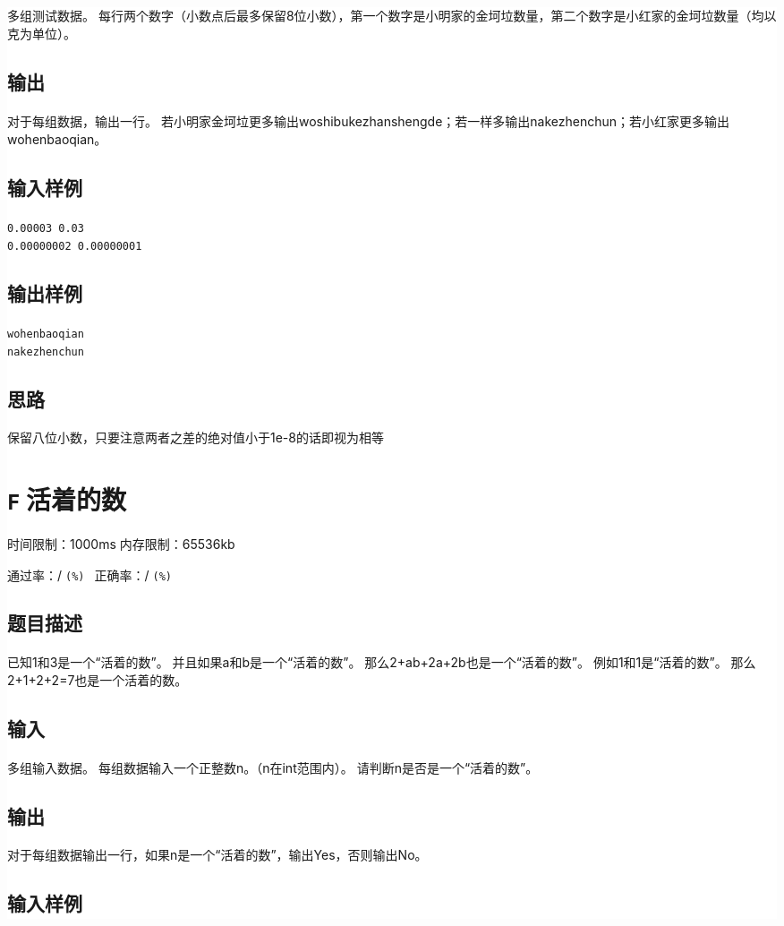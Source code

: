 多组测试数据。
每行两个数字（小数点后最多保留8位小数），第一个数字是小明家的金坷垃数量，第二个数字是小红家的金坷垃数量（均以克为单位）。

## 输出

对于每组数据，输出一行。
若小明家金坷垃更多输出woshibukezhanshengde；若一样多输出nakezhenchun；若小红家更多输出wohenbaoqian。

## 输入样例

```
0.00003 0.03
0.00000002 0.00000001
```

## 输出样例

```
wohenbaoqian
nakezhenchun
```

## 思路

保留八位小数，只要注意两者之差的绝对值小于1e-8的话即视为相等

# `F` 活着的数

时间限制：1000ms  内存限制：65536kb

通过率：/ `(%) `  正确率：/ `(%)`

## 题目描述

已知1和3是一个“活着的数”。
并且如果a和b是一个“活着的数”。
那么2+ab+2a+2b也是一个“活着的数”。
例如1和1是“活着的数”。
那么2+1+2+2=7也是一个活着的数。

## 输入

多组输入数据。
每组数据输入一个正整数n。（n在int范围内）。
请判断n是否是一个“活着的数”。

## 输出

对于每组数据输出一行，如果n是一个“活着的数”，输出Yes，否则输出No。

## 输入样例
